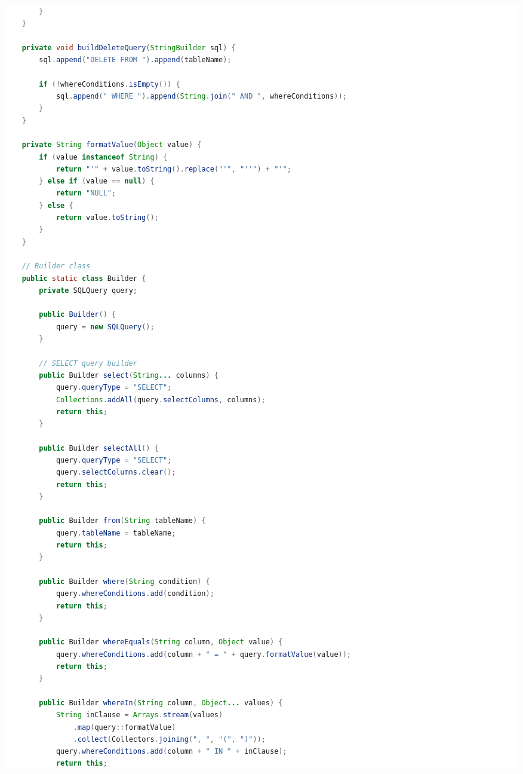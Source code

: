 ```java path=null start=null
        }
    }

    private void buildDeleteQuery(StringBuilder sql) {
        sql.append("DELETE FROM ").append(tableName);

        if (!whereConditions.isEmpty()) {
            sql.append(" WHERE ").append(String.join(" AND ", whereConditions));
        }
    }

    private String formatValue(Object value) {
        if (value instanceof String) {
            return "'" + value.toString().replace("'", "''") + "'";
        } else if (value == null) {
            return "NULL";
        } else {
            return value.toString();
        }
    }

    // Builder class
    public static class Builder {
        private SQLQuery query;

        public Builder() {
            query = new SQLQuery();
        }

        // SELECT query builder
        public Builder select(String... columns) {
            query.queryType = "SELECT";
            Collections.addAll(query.selectColumns, columns);
            return this;
        }

        public Builder selectAll() {
            query.queryType = "SELECT";
            query.selectColumns.clear();
            return this;
        }

        public Builder from(String tableName) {
            query.tableName = tableName;
            return this;
        }

        public Builder where(String condition) {
            query.whereConditions.add(condition);
            return this;
        }

        public Builder whereEquals(String column, Object value) {
            query.whereConditions.add(column + " = " + query.formatValue(value));
            return this;
        }

        public Builder whereIn(String column, Object... values) {
            String inClause = Arrays.stream(values)
                .map(query::formatValue)
                .collect(Collectors.joining(", ", "(", ")"));
            query.whereConditions.add(column + " IN " + inClause);
            return this;
```
